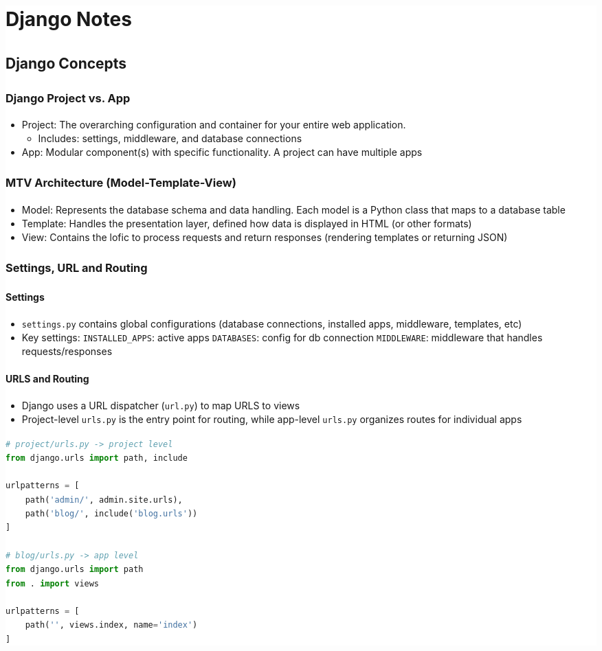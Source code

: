 # Django Notes

## Django Concepts

### Django Project vs. App

- Project: The overarching configuration and container for your entire web application.
  - Includes: settings, middleware, and database connections
- App: Modular component(s) with specific functionality. A project can have multiple apps

### MTV Architecture (Model-Template-View)

- Model: Represents the database schema and data handling. Each model is a Python class that maps to a database table
- Template: Handles the presentation layer, defined how data is displayed in HTML (or other formats)
- View: Contains the lofic to process requests and return responses (rendering templates or returning JSON)

### Settings, URL and Routing

#### Settings

- `settings.py` contains global configurations (database connections, installed apps, middleware, templates, etc)
- Key settings:
  `INSTALLED_APPS`: active apps
  `DATABASES`: config for db connection
  `MIDDLEWARE`: middleware that handles requests/responses

#### URLS and Routing

- Django uses a URL dispatcher (`url.py`) to map URLS to views
- Project-level `urls.py` is the entry point for routing, while app-level `urls.py` organizes routes for individual apps

```py
# project/urls.py -> project level
from django.urls import path, include

urlpatterns = [
    path('admin/', admin.site.urls),
    path('blog/', include('blog.urls'))
]

# blog/urls.py -> app level
from django.urls import path
from . import views

urlpatterns = [
    path('', views.index, name='index')
]
```
